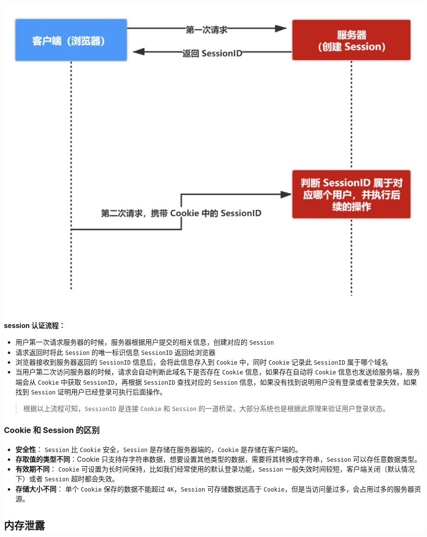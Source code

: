 ![](../../\imgs\interview-browser-15.png)

**session 认证流程：**

- 用户第一次请求服务器的时候，服务器根据用户提交的相关信息，创建对应的 `Session`
- 请求返回时将此 `Session` 的唯一标识信息 `SessionID` 返回给浏览器
- 浏览器接收到服务器返回的 `SessionID` 信息后，会将此信息存入到 `Cookie` 中，同时 `Cookie` 记录此 `SessionID` 属于哪个域名
- 当用户第二次访问服务器的时候，请求会自动判断此域名下是否存在 `Cookie` 信息，如果存在自动将 `Cookie` 信息也发送给服务端，服务端会从 `Cookie` 中获取 `SessionID`，再根据 `SessionID` 查找对应的 `Session` 信息，如果没有找到说明用户没有登录或者登录失效，如果找到 `Session` 证明用户已经登录可执行后面操作。

> 根据以上流程可知，`SessionID` 是连接 `Cookie` 和 `Session` 的一道桥梁，大部分系统也是根据此原理来验证用户登录状态。

### Cookie 和 Session 的区别

- **安全性**： `Session` 比 `Cookie` 安全，`Session` 是存储在服务器端的，`Cookie` 是存储在客户端的。
- **存取值的类型不同**：Cookie 只支持存字符串数据，想要设置其他类型的数据，需要将其转换成字符串，`Session` 可以存任意数据类型。
- **有效期不同**： `Cookie` 可设置为长时间保持，比如我们经常使用的默认登录功能，`Session` 一般失效时间较短，客户端关闭（默认情况下）或者 `Session` 超时都会失效。
- **存储大小不同**： 单个 `Cookie` 保存的数据不能超过 `4K`，`Session` 可存储数据远高于 `Cookie`，但是当访问量过多，会占用过多的服务器资源。

## 内存泄露
